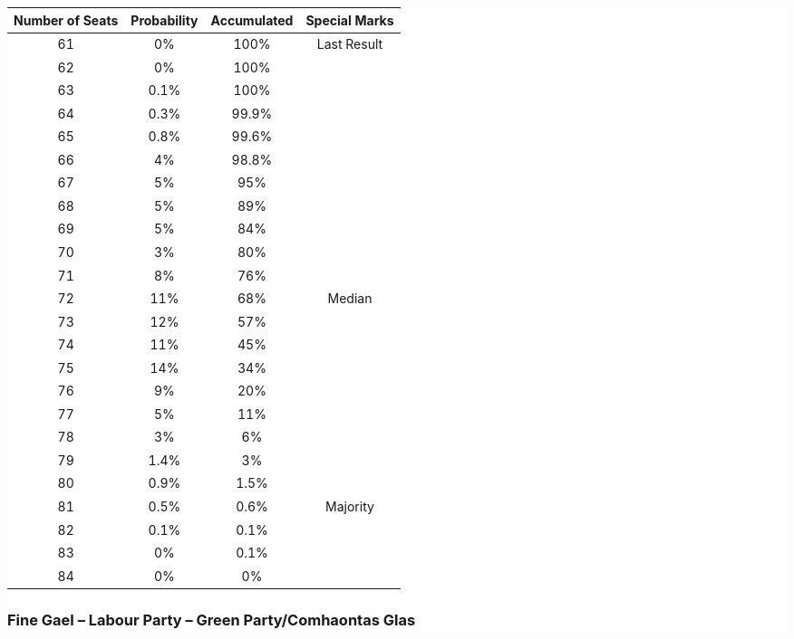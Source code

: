 | Number of Seats | Probability | Accumulated | Special Marks |
|:---------------:|:-----------:|:-----------:|:-------------:|
| 61 | 0% | 100% | Last Result |
| 62 | 0% | 100% |  |
| 63 | 0.1% | 100% |  |
| 64 | 0.3% | 99.9% |  |
| 65 | 0.8% | 99.6% |  |
| 66 | 4% | 98.8% |  |
| 67 | 5% | 95% |  |
| 68 | 5% | 89% |  |
| 69 | 5% | 84% |  |
| 70 | 3% | 80% |  |
| 71 | 8% | 76% |  |
| 72 | 11% | 68% | Median |
| 73 | 12% | 57% |  |
| 74 | 11% | 45% |  |
| 75 | 14% | 34% |  |
| 76 | 9% | 20% |  |
| 77 | 5% | 11% |  |
| 78 | 3% | 6% |  |
| 79 | 1.4% | 3% |  |
| 80 | 0.9% | 1.5% |  |
| 81 | 0.5% | 0.6% | Majority |
| 82 | 0.1% | 0.1% |  |
| 83 | 0% | 0.1% |  |
| 84 | 0% | 0% |  |

### Fine Gael – Labour Party – Green Party/Comhaontas Glas
